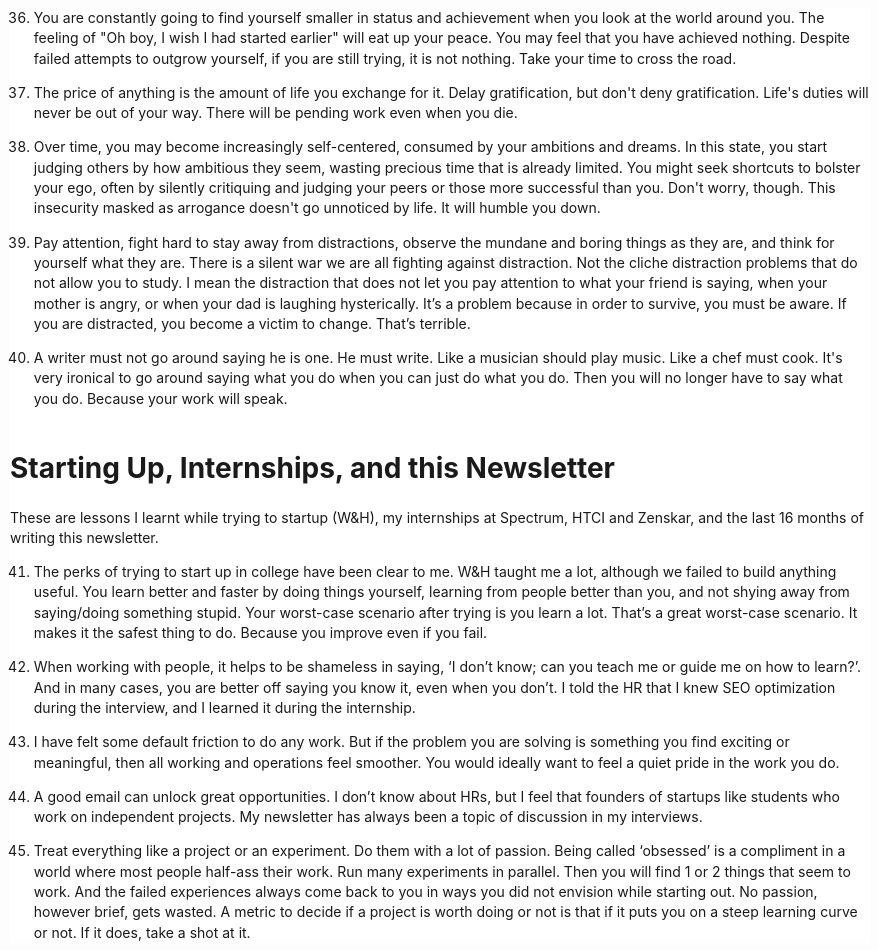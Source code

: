 36. You are constantly going to find yourself smaller in status and achievement when you look at the world around you. The feeling of "Oh boy, I wish I had started earlier" will eat up your peace. You may feel that you have achieved nothing. Despite failed attempts to outgrow yourself, if you are still trying, it is not nothing. Take your time to cross the road.

37. The price of anything is the amount of life you exchange for it. Delay gratification, but don't deny gratification. Life's duties will never be out of your way. There will be pending work even when you die.

38. Over time, you may become increasingly self-centered, consumed by your ambitions and dreams. In this state, you start judging others by how ambitious they seem, wasting precious time that is already limited. You might seek shortcuts to bolster your ego, often by silently critiquing and judging your peers or those more successful than you. Don't worry, though. This insecurity masked as arrogance doesn't go unnoticed by life. It will humble you down.

39. Pay attention, fight hard to stay away from distractions, observe the mundane and boring things as they are, and think for yourself what they are. There is a silent war we are all fighting against distraction. Not the cliche distraction problems that do not allow you to study. I mean the distraction that does not let you pay attention to what your friend is saying, when your mother is angry, or when your dad is laughing hysterically. It’s a problem because in order to survive, you must be aware. If you are distracted, you become a victim to change. That’s terrible.

40. A writer must not go around saying he is one. He must write. Like a musician should play music. Like a chef must cook. It's very ironical to go around saying what you do when you can just do what you do. Then you will no longer have to say what you do. Because your work will speak.

# Starting Up, Internships, and this Newsletter
These are lessons I learnt while trying to startup (W&H), my internships at Spectrum, HTCI and Zenskar, and the last 16 months of writing this newsletter.

41. The perks of trying to start up in college have been clear to me. W&H taught me a lot, although we failed to build anything useful. You learn better and faster by doing things yourself, learning from people better than you, and not shying away from saying/doing something stupid. Your worst-case scenario after trying is you learn a lot. That’s a great worst-case scenario. It makes it the safest thing to do. Because you improve even if you fail.

42. When working with people, it helps to be shameless in saying, ‘I don’t know; can you teach me or guide me on how to learn?’. And in many cases, you are better off saying you know it, even when you don’t. I told the HR that I knew SEO optimization during the interview, and I learned it during the internship.

43. I have felt some default friction to do any work. But if the problem you are solving is something you find exciting or meaningful, then all working and operations feel smoother. You would ideally want to feel a quiet pride in the work you do.

44. A good email can unlock great opportunities. I don’t know about HRs, but I feel that founders of startups like students who work on independent projects. My newsletter has always been a topic of discussion in my interviews.

45. Treat everything like a project or an experiment. Do them with a lot of passion. Being called ‘obsessed’ is a compliment in a world where most people half-ass their work. Run many experiments in parallel. Then you will find 1 or 2 things that seem to work. And the failed experiences always come back to you in ways you did not envision while starting out. No passion, however brief, gets wasted. A metric to decide if a project is worth doing or not is that if it puts you on a steep learning curve or not. If it does, take a shot at it.
